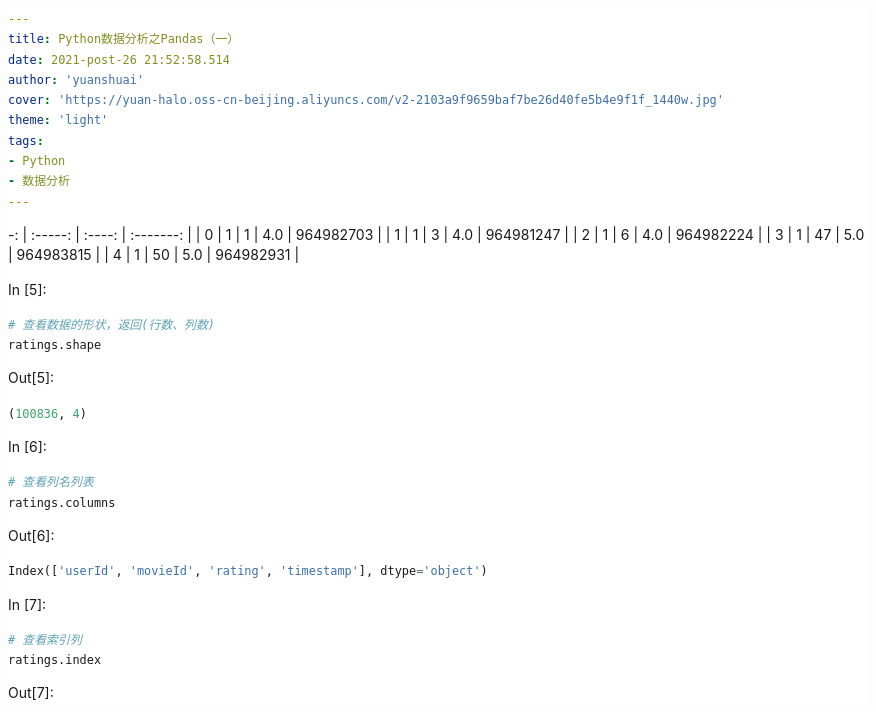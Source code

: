 ```yaml
---
title: Python数据分析之Pandas（一）
date: 2021-post-26 21:52:58.514
author: 'yuanshuai'
cover: 'https://yuan-halo.oss-cn-beijing.aliyuncs.com/v2-2103a9f9659baf7be26d40fe5b4e9f1f_1440w.jpg'
theme: 'light'
tags: 
- Python
- 数据分析
---
```


-: | :-----: | :----: | :-------: |
|  0   |   1    |    1    |  4.0   | 964982703 |
|  1   |   1    |    3    |  4.0   | 964981247 |
|  2   |   1    |    6    |  4.0   | 964982224 |
|  3   |   1    |   47    |  5.0   | 964983815 |
|  4   |   1    |   50    |  5.0   | 964982931 |

In [5]:

```python
# 查看数据的形状，返回(行数、列数)
ratings.shape
```

Out[5]:

```python
(100836, 4)
```

In [6]:

```python
# 查看列名列表
ratings.columns
```

Out[6]:

```python
Index(['userId', 'movieId', 'rating', 'timestamp'], dtype='object')
```

In [7]:

```python
# 查看索引列
ratings.index
```

Out[7]:
